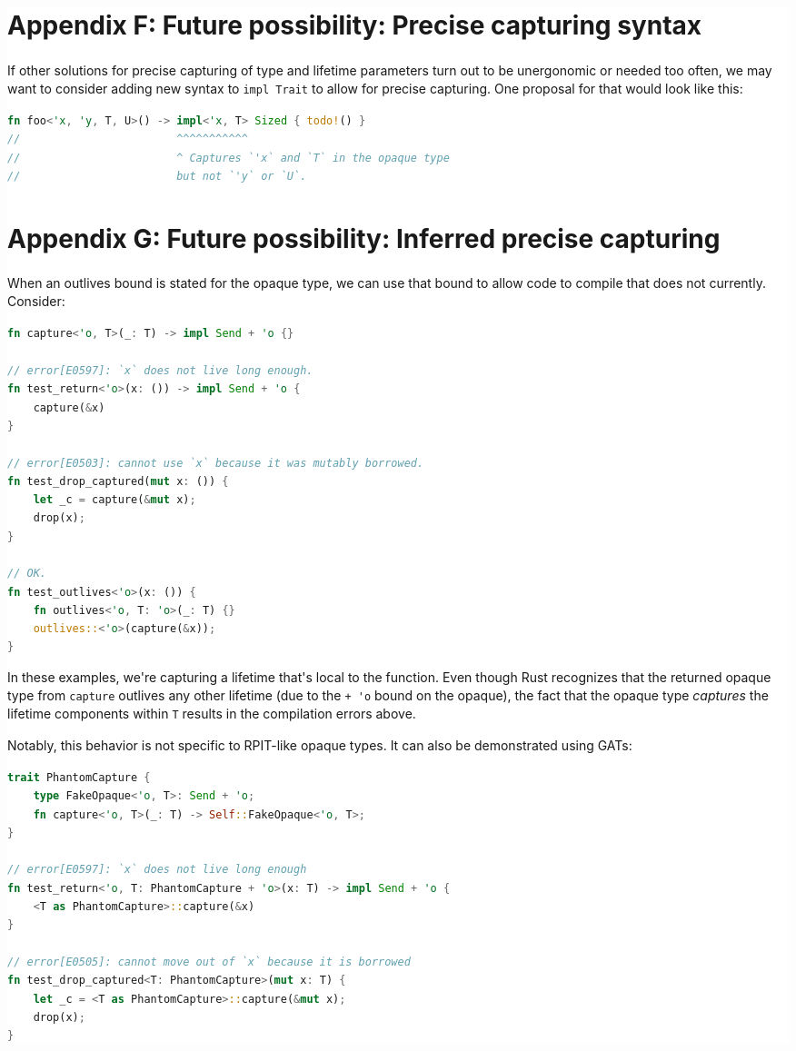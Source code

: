 # Appendix F: Future possibility: Precise capturing syntax

[Appendix F]: #appendix-f-future-possibility-precise-capturing-syntax

If other solutions for precise capturing of type and lifetime parameters turn out to be unergonomic or needed too often, we may want to consider adding new syntax to `impl Trait` to allow for precise capturing.  One proposal for that would look like this:

```rust
fn foo<'x, 'y, T, U>() -> impl<'x, T> Sized { todo!() }
//                        ^^^^^^^^^^^
//                        ^ Captures `'x` and `T` in the opaque type
//                        but not `'y` or `U`.
```

# Appendix G: Future possibility: Inferred precise capturing

[Appendix G]: #appendix-g-future-possibility-inferred-precise-capturing

When an outlives bound is stated for the opaque type, we can use that bound to allow code to compile that does not currently.  Consider:

```rust
fn capture<'o, T>(_: T) -> impl Send + 'o {}

// error[E0597]: `x` does not live long enough.
fn test_return<'o>(x: ()) -> impl Send + 'o {
    capture(&x)
}

// error[E0503]: cannot use `x` because it was mutably borrowed.
fn test_drop_captured(mut x: ()) {
    let _c = capture(&mut x);
    drop(x);
}

// OK.
fn test_outlives<'o>(x: ()) {
    fn outlives<'o, T: 'o>(_: T) {}
    outlives::<'o>(capture(&x));
}
```

In these examples, we're capturing a lifetime that's local to the function.  Even though Rust recognizes that the returned opaque type from `capture` outlives any other lifetime (due to the `+ 'o` bound on the opaque), the fact that the opaque type *captures* the lifetime components within `T` results in the compilation errors above.

Notably, this behavior is not specific to RPIT-like opaque types.  It can also be demonstrated using GATs:

```rust
trait PhantomCapture {
    type FakeOpaque<'o, T>: Send + 'o;
    fn capture<'o, T>(_: T) -> Self::FakeOpaque<'o, T>;
}

// error[E0597]: `x` does not live long enough
fn test_return<'o, T: PhantomCapture + 'o>(x: T) -> impl Send + 'o {
    <T as PhantomCapture>::capture(&x)
}

// error[E0505]: cannot move out of `x` because it is borrowed
fn test_drop_captured<T: PhantomCapture>(mut x: T) {
    let _c = <T as PhantomCapture>::capture(&mut x);
    drop(x);
}
```

[^ref-captures-trait-ltps]: See ["The `Captures` trick"](#the-captures-trick) for the definition of `Captures`.
[^ref-captures-trait-tps]: See ["The `Captures` trick"](#the-captures-trick) for the definition of `Captures`.  Note that in this example, the `Captures` trick would not be needed, but it is notated explicitly for exposition.
[^captures-trait]: Note that there are various ways to define the `Captures` trait.  In most discussions about this trick, it has been defined as above.  However, internally in the Rust compiler it is currently defined instead as `trait Captures<'a> {}`.  These notational differences do not affect the semantics described in this RFC.  Note, however, that `Captures<'a> + Captures<'b>` is not equivalent to `Captures<(&'a (), &'b ())>` because lifetimes do not participate in trait selection in Rust.  To get equivalent semantics, one would have to define `trait Captures2<'a, 'b> {}`, `trait Captures3<'a, 'b, 'c> {}`, etc.
[RFC 1214]: https://github.com/rust-lang/rfcs/blob/master/text/1214-projections-lifetimes-and-wf.md
[solution]: #solution
[RFC 1522]: https://github.com/rust-lang/rfcs/blob/master/text/1522-conservative-impl-trait.md
[RFC 1951]: https://github.com/rust-lang/rfcs/blob/master/text/1951-expand-impl-trait.md
[#104288]: https://github.com/rust-lang/rust/issues/104288
[RFC 2071]: https://github.com/rust-lang/rfcs/blob/master/text/2071-impl-trait-existential-types.md
[RFC 2515]: https://github.com/rust-lang/rfcs/blob/master/text/2515-type_alias_impl_trait.md
[RFC 3425]: https://github.com/rust-lang/rfcs/blob/master/text/3425-return-position-impl-trait-in-traits.md
[Appendix D]: #appendix-d-the-outlives-trick-fails-with-only-one-lifetime-parameter
[#60670]: https://github.com/rust-lang/rust/issues/60670
[#116733]: https://github.com/rust-lang/rust/pull/116733
[Appendix H]: #appendix-h-examples-of-outlives-rules-on-opaque-types
[Appendix I]: #appendix-i-precise-capturing-with-tait